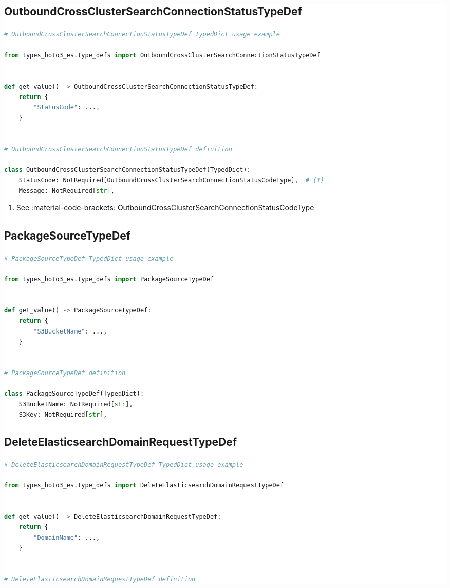 ```python
```


## OutboundCrossClusterSearchConnectionStatusTypeDef

```python
# OutboundCrossClusterSearchConnectionStatusTypeDef TypedDict usage example

from types_boto3_es.type_defs import OutboundCrossClusterSearchConnectionStatusTypeDef


def get_value() -> OutboundCrossClusterSearchConnectionStatusTypeDef:
    return {
        "StatusCode": ...,
    }


# OutboundCrossClusterSearchConnectionStatusTypeDef definition

class OutboundCrossClusterSearchConnectionStatusTypeDef(TypedDict):
    StatusCode: NotRequired[OutboundCrossClusterSearchConnectionStatusCodeType],  # (1)
    Message: NotRequired[str],
```

1. See [:material-code-brackets: OutboundCrossClusterSearchConnectionStatusCodeType](./literals.md#outboundcrossclustersearchconnectionstatuscodetype)

## PackageSourceTypeDef

```python
# PackageSourceTypeDef TypedDict usage example

from types_boto3_es.type_defs import PackageSourceTypeDef


def get_value() -> PackageSourceTypeDef:
    return {
        "S3BucketName": ...,
    }


# PackageSourceTypeDef definition

class PackageSourceTypeDef(TypedDict):
    S3BucketName: NotRequired[str],
    S3Key: NotRequired[str],
```


## DeleteElasticsearchDomainRequestTypeDef

```python
# DeleteElasticsearchDomainRequestTypeDef TypedDict usage example

from types_boto3_es.type_defs import DeleteElasticsearchDomainRequestTypeDef


def get_value() -> DeleteElasticsearchDomainRequestTypeDef:
    return {
        "DomainName": ...,
    }


# DeleteElasticsearchDomainRequestTypeDef definition

```